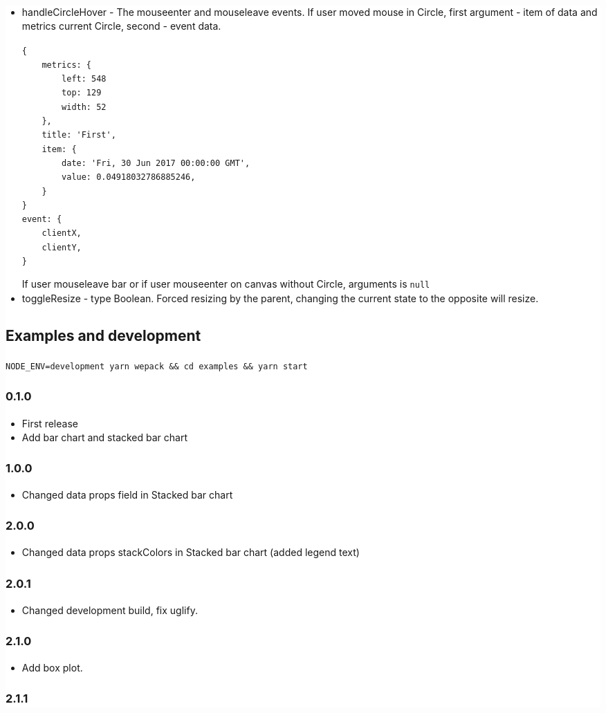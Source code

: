- handleCircleHover - The mouseenter and mouseleave events. If user moved mouse in Circle, first argument - item of data
and metrics current Circle, second - event data.
    ```
    {
        metrics: {
            left: 548
            top: 129
            width: 52
        },
        title: 'First',
        item: {
            date: 'Fri, 30 Jun 2017 00:00:00 GMT',
            value: 0.04918032786885246,
        }
    }
    event: {
        clientX,
        clientY,
    }
    ```
    If user mouseleave bar or if user mouseenter on canvas without Circle, arguments is `null`
- toggleResize - type Boolean. Forced resizing by the parent, changing the current state to the opposite will resize.

## Examples and development
    NODE_ENV=development yarn wepack && cd examples && yarn start 


### 0.1.0

* First release
* Add bar chart and stacked bar chart

### 1.0.0

* Changed data props field in Stacked bar chart

### 2.0.0

* Changed data props stackColors in Stacked bar chart (added legend text)

### 2.0.1

* Changed development build, fix uglify.


### 2.1.0

* Add box plot.

### 2.1.1
